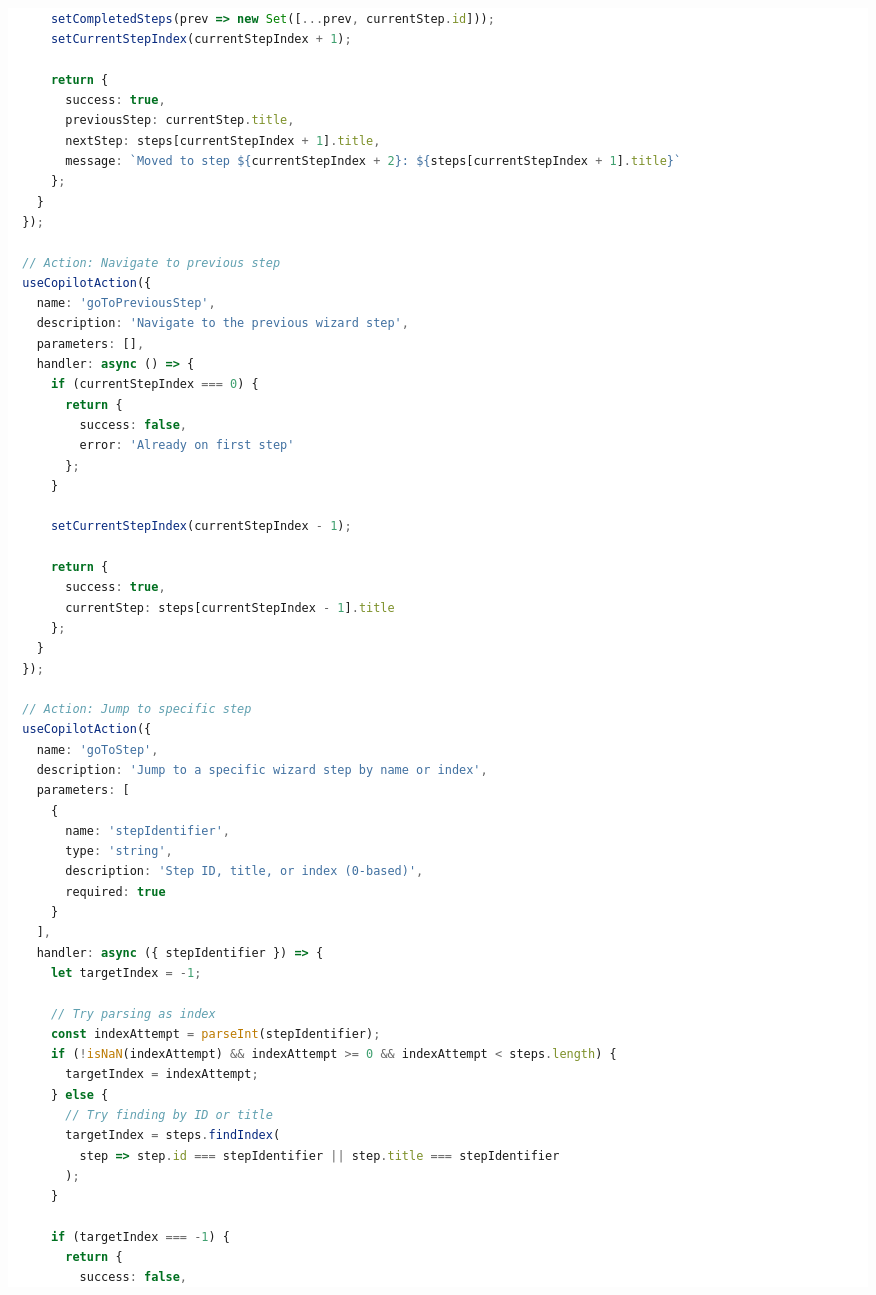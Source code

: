 ```typescript
      setCompletedSteps(prev => new Set([...prev, currentStep.id]));
      setCurrentStepIndex(currentStepIndex + 1);

      return {
        success: true,
        previousStep: currentStep.title,
        nextStep: steps[currentStepIndex + 1].title,
        message: `Moved to step ${currentStepIndex + 2}: ${steps[currentStepIndex + 1].title}`
      };
    }
  });

  // Action: Navigate to previous step
  useCopilotAction({
    name: 'goToPreviousStep',
    description: 'Navigate to the previous wizard step',
    parameters: [],
    handler: async () => {
      if (currentStepIndex === 0) {
        return {
          success: false,
          error: 'Already on first step'
        };
      }

      setCurrentStepIndex(currentStepIndex - 1);

      return {
        success: true,
        currentStep: steps[currentStepIndex - 1].title
      };
    }
  });

  // Action: Jump to specific step
  useCopilotAction({
    name: 'goToStep',
    description: 'Jump to a specific wizard step by name or index',
    parameters: [
      {
        name: 'stepIdentifier',
        type: 'string',
        description: 'Step ID, title, or index (0-based)',
        required: true
      }
    ],
    handler: async ({ stepIdentifier }) => {
      let targetIndex = -1;

      // Try parsing as index
      const indexAttempt = parseInt(stepIdentifier);
      if (!isNaN(indexAttempt) && indexAttempt >= 0 && indexAttempt < steps.length) {
        targetIndex = indexAttempt;
      } else {
        // Try finding by ID or title
        targetIndex = steps.findIndex(
          step => step.id === stepIdentifier || step.title === stepIdentifier
        );
      }

      if (targetIndex === -1) {
        return {
          success: false,
```